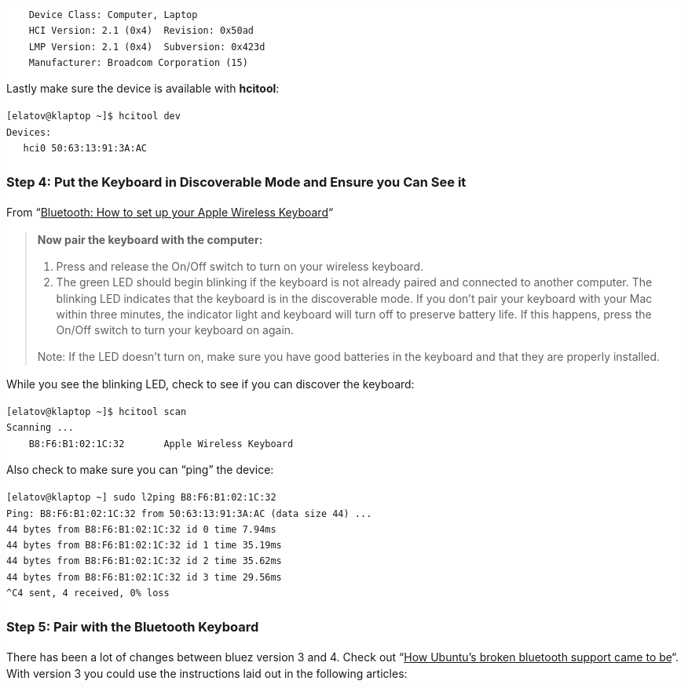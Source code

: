         Device Class: Computer, Laptop
        HCI Version: 2.1 (0x4)  Revision: 0x50ad
        LMP Version: 2.1 (0x4)  Subversion: 0x423d
        Manufacturer: Broadcom Corporation (15)
    

Lastly make sure the device is available with **hcitool**:

    [elatov@klaptop ~]$ hcitool dev 
    Devices: 
       hci0 50:63:13:91:3A:AC
    

### Step 4: Put the Keyboard in Discoverable Mode and Ensure you Can See it

From &#8220;<a href="http://support.apple.com/kb/HT1809" onclick="javascript:_gaq.push(['_trackEvent','outbound-article','http://support.apple.com/kb/HT1809']);">Bluetooth: How to set up your Apple Wireless Keyboard</a>&#8220;

> **Now pair the keyboard with the computer:**
> 
> 1.  Press and release the On/Off switch to turn on your wireless keyboard.
> 2.  The green LED should begin blinking if the keyboard is not already paired and connected to another computer. The blinking LED indicates that the keyboard is in the discoverable mode. If you don&#8217;t pair your keyboard with your Mac within three minutes, the indicator light and keyboard will turn off to preserve battery life. If this happens, press the On/Off switch to turn your keyboard on again. 
> 
> Note: If the LED doesn&#8217;t turn on, make sure you have good batteries in the keyboard and that they are properly installed.

While you see the blinking LED, check to see if you can discover the keyboard:

    [elatov@klaptop ~]$ hcitool scan
    Scanning ...
        B8:F6:B1:02:1C:32       Apple Wireless Keyboard
    

Also check to make sure you can &#8220;ping&#8221; the device:

    [elatov@klaptop ~] sudo l2ping B8:F6:B1:02:1C:32
    Ping: B8:F6:B1:02:1C:32 from 50:63:13:91:3A:AC (data size 44) ...
    44 bytes from B8:F6:B1:02:1C:32 id 0 time 7.94ms
    44 bytes from B8:F6:B1:02:1C:32 id 1 time 35.19ms
    44 bytes from B8:F6:B1:02:1C:32 id 2 time 35.62ms
    44 bytes from B8:F6:B1:02:1C:32 id 3 time 29.56ms
    ^C4 sent, 4 received, 0% loss
    

### Step 5: Pair with the Bluetooth Keyboard

There has been a lot of changes between bluez version 3 and 4. Check out &#8220;<a href="http://blog.projectnibble.org/2010/08/08/how-ubuntus-broken-bluetooth-support-came-to-be/" onclick="javascript:_gaq.push(['_trackEvent','outbound-article','http://blog.projectnibble.org/2010/08/08/how-ubuntus-broken-bluetooth-support-came-to-be/']);">How Ubuntu’s broken bluetooth support came to be</a>&#8220;. With version 3 you could use the instructions laid out in the following articles:
